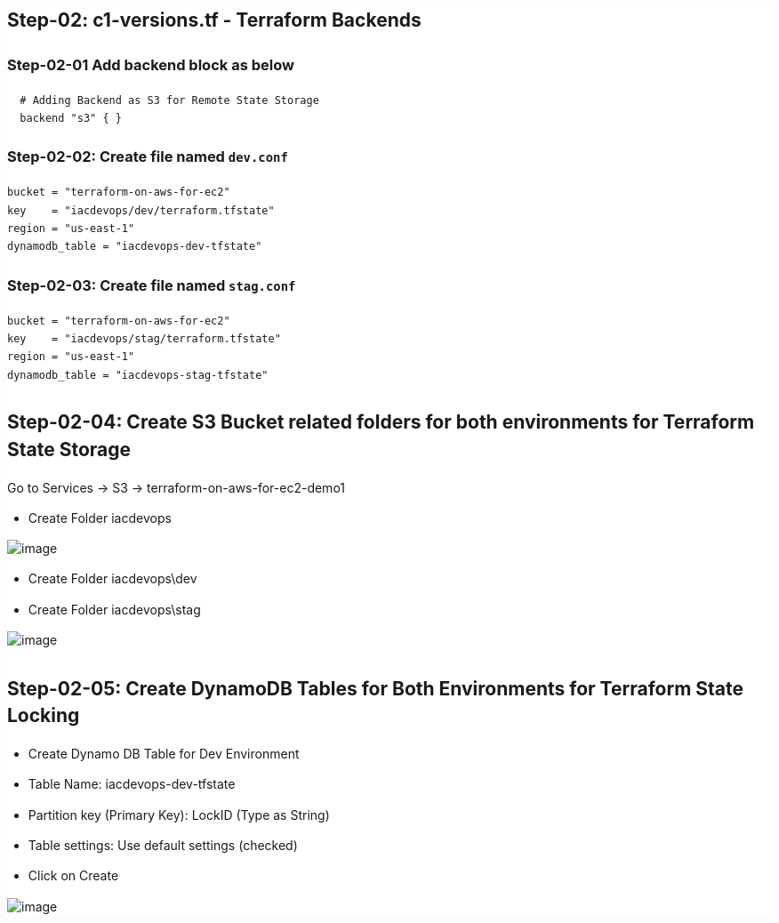 ## Step-02: c1-versions.tf - Terraform Backends
### Step-02-01 Add backend block as below 
```t
  # Adding Backend as S3 for Remote State Storage
  backend "s3" { }  
```
### Step-02-02: Create file named `dev.conf`
```t
bucket = "terraform-on-aws-for-ec2"
key    = "iacdevops/dev/terraform.tfstate"
region = "us-east-1" 
dynamodb_table = "iacdevops-dev-tfstate" 
```
### Step-02-03: Create file named `stag.conf`
```t
bucket = "terraform-on-aws-for-ec2"
key    = "iacdevops/stag/terraform.tfstate"
region = "us-east-1" 
dynamodb_table = "iacdevops-stag-tfstate" 
```



## Step-02-04: Create S3 Bucket related folders for both environments for Terraform State Storage

Go to Services -> S3 -> terraform-on-aws-for-ec2-demo1

- Create Folder iacdevops

![image](https://github.com/felixdagnon/Devops-on-AWS-CICD-defined-through-Terraform-using-CodePipeline-CodeCommit-CodeBuild/assets/91665833/48b36658-2770-44e7-a5d1-08bb0eaa9ccd)


- Create Folder iacdevops\dev

- Create Folder iacdevops\stag

![image](https://github.com/felixdagnon/Devops-on-AWS-CICD-defined-through-Terraform-using-CodePipeline-CodeCommit-CodeBuild/assets/91665833/dcbaee96-96ee-4fb9-9195-cbfc8fb19cd7)


## Step-02-05: Create DynamoDB Tables for Both Environments for Terraform State Locking

- Create Dynamo DB Table for Dev Environment
  
- Table Name: iacdevops-dev-tfstate

- Partition key (Primary Key): LockID (Type as String)
  
- Table settings: Use default settings (checked)

- Click on Create

![image](https://github.com/felixdagnon/Devops-on-AWS-CICD-defined-through-Terraform-using-CodePipeline-CodeCommit-CodeBuild/assets/91665833/482d4ecb-b7d2-4a3c-87e5-79ab125ac2eb)

